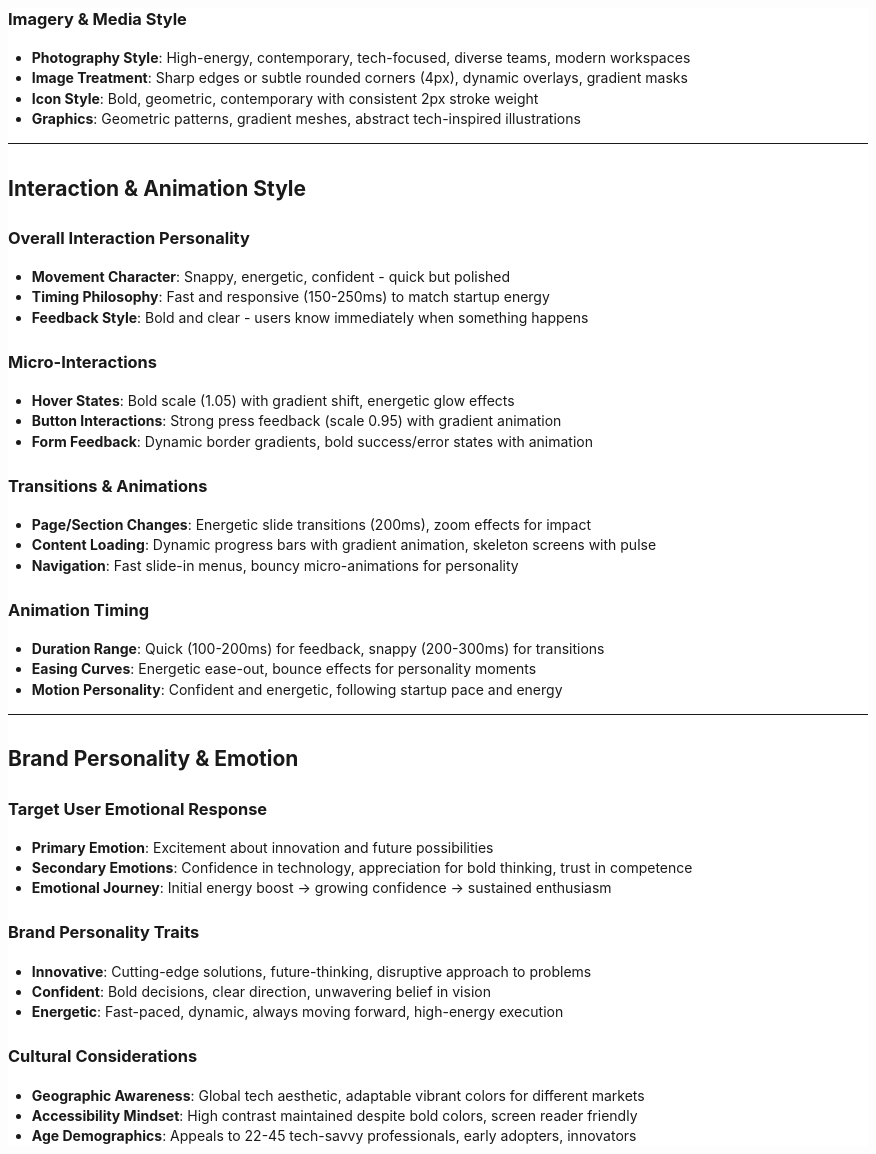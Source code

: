 ### **Imagery & Media Style**
- **Photography Style**: High-energy, contemporary, tech-focused, diverse teams, modern workspaces
- **Image Treatment**: Sharp edges or subtle rounded corners (4px), dynamic overlays, gradient masks
- **Icon Style**: Bold, geometric, contemporary with consistent 2px stroke weight
- **Graphics**: Geometric patterns, gradient meshes, abstract tech-inspired illustrations

---

## Interaction & Animation Style

### **Overall Interaction Personality**
- **Movement Character**: Snappy, energetic, confident - quick but polished
- **Timing Philosophy**: Fast and responsive (150-250ms) to match startup energy
- **Feedback Style**: Bold and clear - users know immediately when something happens

### **Micro-Interactions**
- **Hover States**: Bold scale (1.05) with gradient shift, energetic glow effects
- **Button Interactions**: Strong press feedback (scale 0.95) with gradient animation
- **Form Feedback**: Dynamic border gradients, bold success/error states with animation

### **Transitions & Animations**
- **Page/Section Changes**: Energetic slide transitions (200ms), zoom effects for impact
- **Content Loading**: Dynamic progress bars with gradient animation, skeleton screens with pulse
- **Navigation**: Fast slide-in menus, bouncy micro-animations for personality

### **Animation Timing**
- **Duration Range**: Quick (100-200ms) for feedback, snappy (200-300ms) for transitions
- **Easing Curves**: Energetic ease-out, bounce effects for personality moments
- **Motion Personality**: Confident and energetic, following startup pace and energy

---

## Brand Personality & Emotion

### **Target User Emotional Response**
- **Primary Emotion**: Excitement about innovation and future possibilities
- **Secondary Emotions**: Confidence in technology, appreciation for bold thinking, trust in competence
- **Emotional Journey**: Initial energy boost → growing confidence → sustained enthusiasm

### **Brand Personality Traits**
- **Innovative**: Cutting-edge solutions, future-thinking, disruptive approach to problems
- **Confident**: Bold decisions, clear direction, unwavering belief in vision
- **Energetic**: Fast-paced, dynamic, always moving forward, high-energy execution

### **Cultural Considerations**
- **Geographic Awareness**: Global tech aesthetic, adaptable vibrant colors for different markets
- **Accessibility Mindset**: High contrast maintained despite bold colors, screen reader friendly
- **Age Demographics**: Appeals to 22-45 tech-savvy professionals, early adopters, innovators
